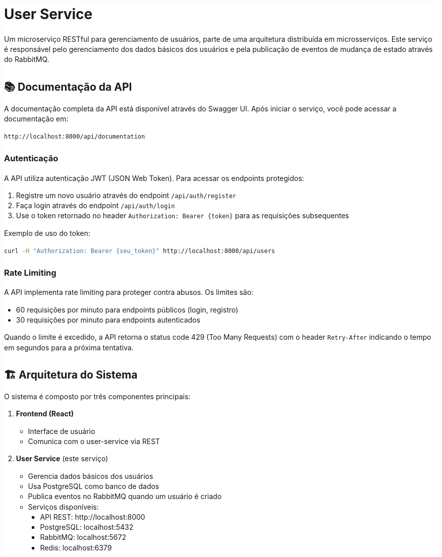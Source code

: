 # User Service

Um microserviço RESTful para gerenciamento de usuários, parte de uma arquitetura distribuída em microsserviços. Este serviço é responsável pelo gerenciamento dos dados básicos dos usuários e pela publicação de eventos de mudança de estado através do RabbitMQ.

## 📚 Documentação da API

A documentação completa da API está disponível através do Swagger UI. Após iniciar o serviço, você pode acessar a documentação em:

```
http://localhost:8000/api/documentation
```

### Autenticação

A API utiliza autenticação JWT (JSON Web Token). Para acessar os endpoints protegidos:

1. Registre um novo usuário através do endpoint `/api/auth/register`
2. Faça login através do endpoint `/api/auth/login`
3. Use o token retornado no header `Authorization: Bearer {token}` para as requisições subsequentes

Exemplo de uso do token:

```bash
curl -H "Authorization: Bearer {seu_token}" http://localhost:8000/api/users
```

### Rate Limiting

A API implementa rate limiting para proteger contra abusos. Os limites são:

-   60 requisições por minuto para endpoints públicos (login, registro)
-   30 requisições por minuto para endpoints autenticados

Quando o limite é excedido, a API retorna o status code 429 (Too Many Requests) com o header `Retry-After` indicando o tempo em segundos para a próxima tentativa.

## 🏗️ Arquitetura do Sistema

O sistema é composto por três componentes principais:

1. **Frontend (React)**

    - Interface de usuário
    - Comunica com o user-service via REST

2. **User Service** (este serviço)

    - Gerencia dados básicos dos usuários
    - Usa PostgreSQL como banco de dados
    - Publica eventos no RabbitMQ quando um usuário é criado
    - Serviços disponíveis:
        - API REST: http://localhost:8000
        - PostgreSQL: localhost:5432
        - RabbitMQ: localhost:5672
        - Redis: localhost:6379
